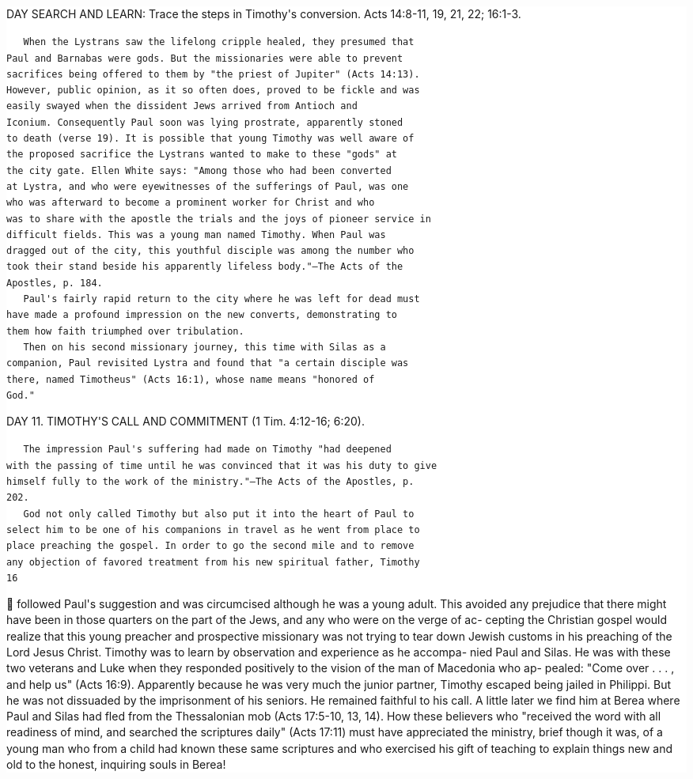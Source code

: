 DAY SEARCH AND LEARN: Trace the steps in Timothy's conversion. Acts
    14:8-11, 19, 21, 22; 16:1-3.




       When the Lystrans saw the lifelong cripple healed, they presumed that
    Paul and Barnabas were gods. But the missionaries were able to prevent
    sacrifices being offered to them by "the priest of Jupiter" (Acts 14:13).
    However, public opinion, as it so often does, proved to be fickle and was
    easily swayed when the dissident Jews arrived from Antioch and
    Iconium. Consequently Paul soon was lying prostrate, apparently stoned
    to death (verse 19). It is possible that young Timothy was well aware of
    the proposed sacrifice the Lystrans wanted to make to these "gods" at
    the city gate. Ellen White says: "Among those who had been converted
    at Lystra, and who were eyewitnesses of the sufferings of Paul, was one
    who was afterward to become a prominent worker for Christ and who
    was to share with the apostle the trials and the joys of pioneer service in
    difficult fields. This was a young man named Timothy. When Paul was
    dragged out of the city, this youthful disciple was among the number who
    took their stand beside his apparently lifeless body."—The Acts of the
    Apostles, p. 184.
       Paul's fairly rapid return to the city where he was left for dead must
    have made a profound impression on the new converts, demonstrating to
    them how faith triumphed over tribulation.
       Then on his second missionary journey, this time with Silas as a
    companion, Paul revisited Lystra and found that "a certain disciple was
    there, named Timotheus" (Acts 16:1), whose name means "honored of
    God."

DAY 11. TIMOTHY'S CALL AND COMMITMENT (1 Tim. 4:12-16; 6:20).

       The impression Paul's suffering had made on Timothy "had deepened
    with the passing of time until he was convinced that it was his duty to give
    himself fully to the work of the ministry."—The Acts of the Apostles, p.
    202.
       God not only called Timothy but also put it into the heart of Paul to
    select him to be one of his companions in travel as he went from place to
    place preaching the gospel. In order to go the second mile and to remove
    any objection of favored treatment from his new spiritual father, Timothy
    16
      followed Paul's suggestion and was circumcised although he was a young
      adult. This avoided any prejudice that there might have been in those
      quarters on the part of the Jews, and any who were on the verge of ac-
      cepting the Christian gospel would realize that this young preacher and
      prospective missionary was not trying to tear down Jewish customs in his
      preaching of the Lord Jesus Christ.
        Timothy was to learn by observation and experience as he accompa-
      nied Paul and Silas. He was with these two veterans and Luke when they
      responded positively to the vision of the man of Macedonia who ap-
      pealed: "Come over . . . , and help us" (Acts 16:9). Apparently because
      he was very much the junior partner, Timothy escaped being jailed in
      Philippi. But he was not dissuaded by the imprisonment of his seniors. He
      remained faithful to his call. A little later we find him at Berea where Paul
      and Silas had fled from the Thessalonian mob (Acts 17:5-10, 13, 14). How
      these believers who "received the word with all readiness of mind, and
      searched the scriptures daily" (Acts 17:11) must have appreciated the
      ministry, brief though it was, of a young man who from a child had known
      these same scriptures and who exercised his gift of teaching to explain
      things new and old to the honest, inquiring souls in Berea!
